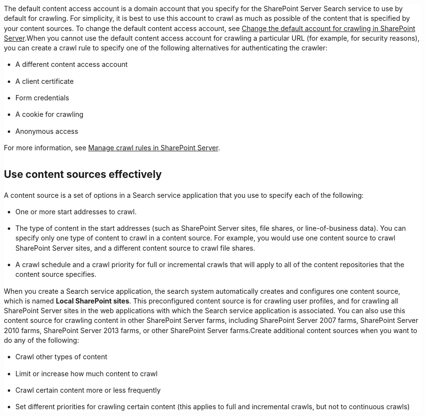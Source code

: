 The default content access account is a domain account that you specify for the SharePoint Server Search service to use by default for crawling. For simplicity, it is best to use this account to crawl as much as possible of the content that is specified by your content sources. To change the default content access account, see  [Change the default account for crawling in SharePoint Server](html/change-the-default-account-for-crawling-in-sharepoint-server.md).When you cannot use the default content access account for crawling a particular URL (for example, for security reasons), you can create a crawl rule to specify one of the following alternatives for authenticating the crawler:
- A different content access account
    
  
- A client certificate
    
  
- Form credentials
    
  
- A cookie for crawling
    
  
- Anonymous access
    
  
For more information, see  [Manage crawl rules in SharePoint Server](html/manage-crawl-rules-in-sharepoint-server.md).
## Use content sources effectively
<a name="BKMK_UseContentSources"> </a>

A content source is a set of options in a Search service application that you use to specify each of the following:
- One or more start addresses to crawl.
    
  
- The type of content in the start addresses (such as SharePoint Server sites, file shares, or line-of-business data). You can specify only one type of content to crawl in a content source. For example, you would use one content source to crawl SharePoint Server sites, and a different content source to crawl file shares.
    
  
- A crawl schedule and a crawl priority for full or incremental crawls that will apply to all of the content repositories that the content source specifies.
    
  
When you create a Search service application, the search system automatically creates and configures one content source, which is named **Local SharePoint sites**. This preconfigured content source is for crawling user profiles, and for crawling all SharePoint Server sites in the web applications with which the Search service application is associated. You can also use this content source for crawling content in other SharePoint Server farms, including SharePoint Server 2007 farms, SharePoint Server 2010 farms, SharePoint Server 2013 farms, or other SharePoint Server farms.Create additional content sources when you want to do any of the following:
- Crawl other types of content
    
  
- Limit or increase how much content to crawl
    
  
- Crawl certain content more or less frequently
    
  
- Set different priorities for crawling certain content (this applies to full and incremental crawls, but not to continuous crawls)
    